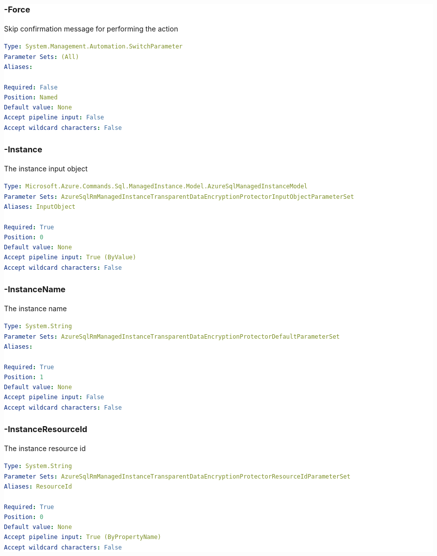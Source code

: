 ### -Force
Skip confirmation message for performing the action

```yaml
Type: System.Management.Automation.SwitchParameter
Parameter Sets: (All)
Aliases:

Required: False
Position: Named
Default value: None
Accept pipeline input: False
Accept wildcard characters: False
```

### -Instance
The instance input object

```yaml
Type: Microsoft.Azure.Commands.Sql.ManagedInstance.Model.AzureSqlManagedInstanceModel
Parameter Sets: AzureSqlRmManagedInstanceTransparentDataEncryptionProtectorInputObjectParameterSet
Aliases: InputObject

Required: True
Position: 0
Default value: None
Accept pipeline input: True (ByValue)
Accept wildcard characters: False
```

### -InstanceName
The instance name

```yaml
Type: System.String
Parameter Sets: AzureSqlRmManagedInstanceTransparentDataEncryptionProtectorDefaultParameterSet
Aliases:

Required: True
Position: 1
Default value: None
Accept pipeline input: False
Accept wildcard characters: False
```

### -InstanceResourceId
The instance resource id

```yaml
Type: System.String
Parameter Sets: AzureSqlRmManagedInstanceTransparentDataEncryptionProtectorResourceIdParameterSet
Aliases: ResourceId

Required: True
Position: 0
Default value: None
Accept pipeline input: True (ByPropertyName)
Accept wildcard characters: False
```
